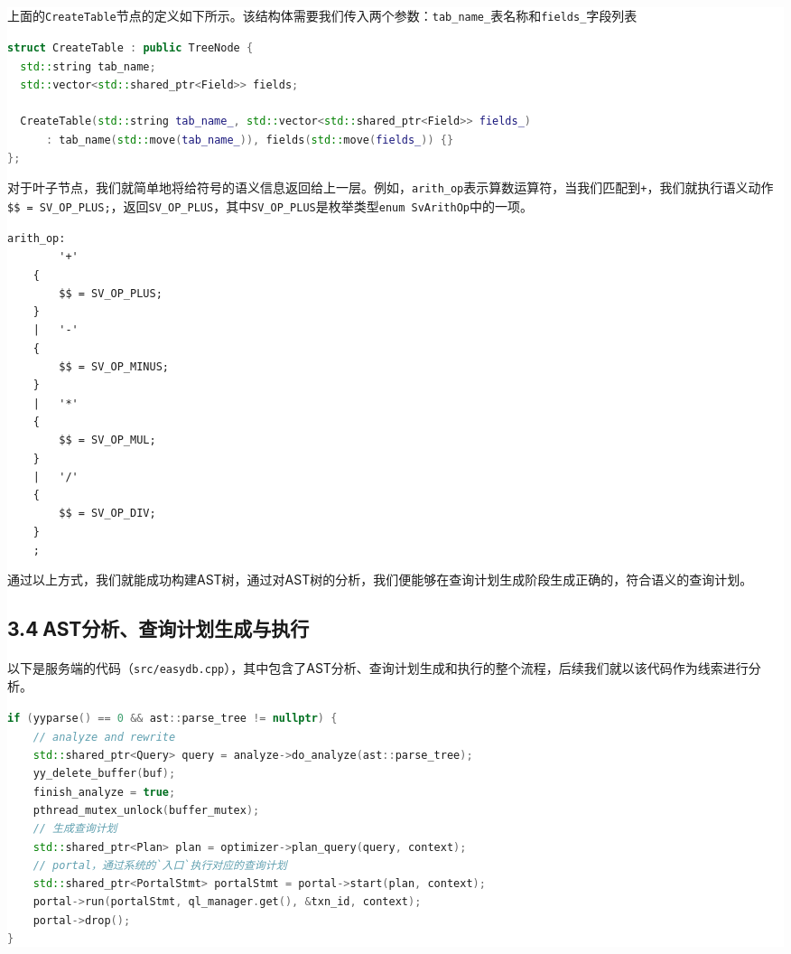 上面的`CreateTable`节点的定义如下所示。该结构体需要我们传入两个参数：`tab_name_`表名称和`fields_`字段列表

```cpp
struct CreateTable : public TreeNode {
  std::string tab_name;
  std::vector<std::shared_ptr<Field>> fields;

  CreateTable(std::string tab_name_, std::vector<std::shared_ptr<Field>> fields_)
      : tab_name(std::move(tab_name_)), fields(std::move(fields_)) {}
};
```

对于叶子节点，我们就简单地将给符号的语义信息返回给上一层。例如，`arith_op`表示算数运算符，当我们匹配到`+`，我们就执行语义动作`$$ = SV_OP_PLUS;`，返回`SV_OP_PLUS`，其中`SV_OP_PLUS`是枚举类型`enum SvArithOp`中的一项。

```yacc
arith_op:
        '+'
    {
        $$ = SV_OP_PLUS;
    }
    |   '-'
    {
        $$ = SV_OP_MINUS;
    }
    |   '*'
    {
        $$ = SV_OP_MUL;
    }
    |   '/'
    {
        $$ = SV_OP_DIV;
    }
    ;
```

通过以上方式，我们就能成功构建AST树，通过对AST树的分析，我们便能够在查询计划生成阶段生成正确的，符合语义的查询计划。


## 3.4 AST分析、查询计划生成与执行

以下是服务端的代码（`src/easydb.cpp`），其中包含了AST分析、查询计划生成和执行的整个流程，后续我们就以该代码作为线索进行分析。

```cpp
if (yyparse() == 0 && ast::parse_tree != nullptr) {
    // analyze and rewrite
    std::shared_ptr<Query> query = analyze->do_analyze(ast::parse_tree);
    yy_delete_buffer(buf);
    finish_analyze = true;
    pthread_mutex_unlock(buffer_mutex);
    // 生成查询计划
    std::shared_ptr<Plan> plan = optimizer->plan_query(query, context);
    // portal，通过系统的`入口`执行对应的查询计划
    std::shared_ptr<PortalStmt> portalStmt = portal->start(plan, context);
    portal->run(portalStmt, ql_manager.get(), &txn_id, context);
    portal->drop();
}
```
